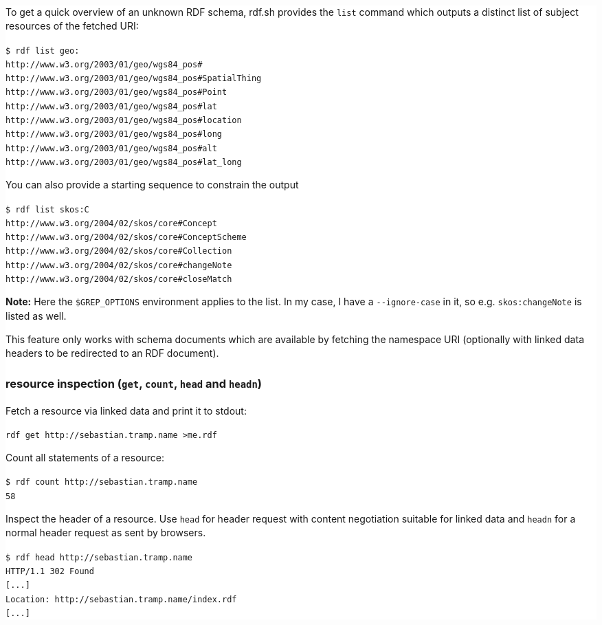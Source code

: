 To get a quick overview of an unknown RDF schema, rdf.sh provides the
`list` command which outputs a distinct list of subject resources of the
fetched URI:

```shell
$ rdf list geo:
http://www.w3.org/2003/01/geo/wgs84_pos#
http://www.w3.org/2003/01/geo/wgs84_pos#SpatialThing
http://www.w3.org/2003/01/geo/wgs84_pos#Point
http://www.w3.org/2003/01/geo/wgs84_pos#lat
http://www.w3.org/2003/01/geo/wgs84_pos#location
http://www.w3.org/2003/01/geo/wgs84_pos#long
http://www.w3.org/2003/01/geo/wgs84_pos#alt
http://www.w3.org/2003/01/geo/wgs84_pos#lat_long
```

You can also provide a starting sequence to constrain the output

```shell
$ rdf list skos:C
http://www.w3.org/2004/02/skos/core#Concept
http://www.w3.org/2004/02/skos/core#ConceptScheme
http://www.w3.org/2004/02/skos/core#Collection
http://www.w3.org/2004/02/skos/core#changeNote
http://www.w3.org/2004/02/skos/core#closeMatch
```

**Note:** Here the `$GREP_OPTIONS` environment applies to the list. In
my case, I have a `--ignore-case` in it, so e.g. `skos:changeNote` is
listed as well.

This feature only works with schema documents which are available by
fetching the namespace URI (optionally with linked data headers to be
redirected to an RDF document).

<a name="inspection"></a>
### resource inspection (`get`, `count`, `head` and `headn`)

Fetch a resource via linked data and print it to stdout:

```shell
rdf get http://sebastian.tramp.name >me.rdf
```

Count all statements of a resource:

```shell
$ rdf count http://sebastian.tramp.name
58
```

Inspect the header of a resource. Use `head` for header request with
content negotiation suitable for linked data and `headn` for a normal
header request as sent by browsers.

```shell
$ rdf head http://sebastian.tramp.name
HTTP/1.1 302 Found
[...]
Location: http://sebastian.tramp.name/index.rdf
[...]
```
